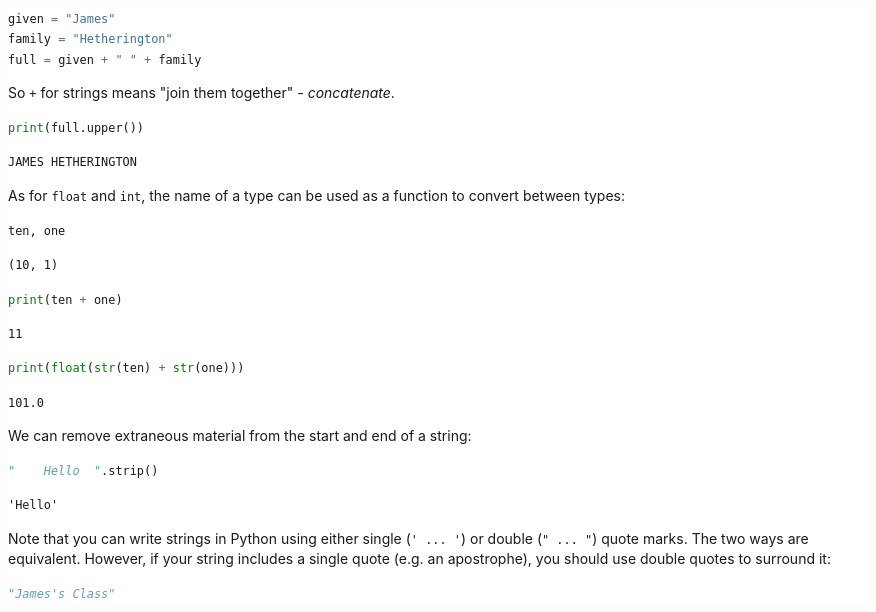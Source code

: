 
```python
given = "James"
family = "Hetherington"
full = given + " " + family
```

So `+` for strings means "join them together" - *concatenate*.


```python
print(full.upper())
```

    JAMES HETHERINGTON


As for `float` and `int`, the name of a type can be used as a function to convert between types:


```python
ten, one
```




    (10, 1)




```python
print(ten + one)
```

    11



```python
print(float(str(ten) + str(one)))
```

    101.0


We can remove extraneous material from the start and end of a string:


```python
"    Hello  ".strip()
```




    'Hello'



Note that you can write strings in Python using either single (`' ... '`) or double (`" ... "`) quote marks. The two ways are equivalent. However, if your string includes a single quote (e.g. an apostrophe), you should use double quotes to surround it:


```python
"James's Class"
```

